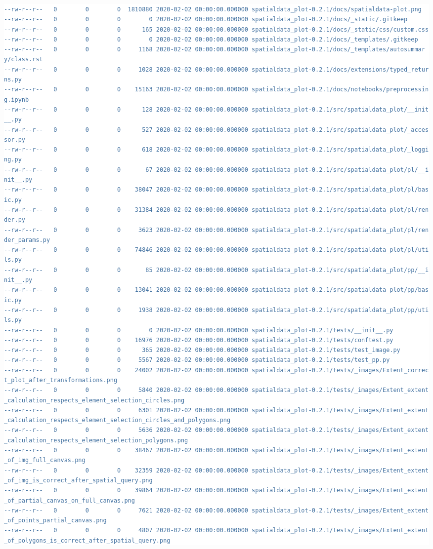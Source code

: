 ```diff
--rw-r--r--   0        0        0  1810880 2020-02-02 00:00:00.000000 spatialdata_plot-0.2.1/docs/spatialdata-plot.png
--rw-r--r--   0        0        0        0 2020-02-02 00:00:00.000000 spatialdata_plot-0.2.1/docs/_static/.gitkeep
--rw-r--r--   0        0        0      165 2020-02-02 00:00:00.000000 spatialdata_plot-0.2.1/docs/_static/css/custom.css
--rw-r--r--   0        0        0        0 2020-02-02 00:00:00.000000 spatialdata_plot-0.2.1/docs/_templates/.gitkeep
--rw-r--r--   0        0        0     1168 2020-02-02 00:00:00.000000 spatialdata_plot-0.2.1/docs/_templates/autosummary/class.rst
--rw-r--r--   0        0        0     1028 2020-02-02 00:00:00.000000 spatialdata_plot-0.2.1/docs/extensions/typed_returns.py
--rw-r--r--   0        0        0    15163 2020-02-02 00:00:00.000000 spatialdata_plot-0.2.1/docs/notebooks/preprocessing.ipynb
--rw-r--r--   0        0        0      128 2020-02-02 00:00:00.000000 spatialdata_plot-0.2.1/src/spatialdata_plot/__init__.py
--rw-r--r--   0        0        0      527 2020-02-02 00:00:00.000000 spatialdata_plot-0.2.1/src/spatialdata_plot/_accessor.py
--rw-r--r--   0        0        0      618 2020-02-02 00:00:00.000000 spatialdata_plot-0.2.1/src/spatialdata_plot/_logging.py
--rw-r--r--   0        0        0       67 2020-02-02 00:00:00.000000 spatialdata_plot-0.2.1/src/spatialdata_plot/pl/__init__.py
--rw-r--r--   0        0        0    38047 2020-02-02 00:00:00.000000 spatialdata_plot-0.2.1/src/spatialdata_plot/pl/basic.py
--rw-r--r--   0        0        0    31384 2020-02-02 00:00:00.000000 spatialdata_plot-0.2.1/src/spatialdata_plot/pl/render.py
--rw-r--r--   0        0        0     3623 2020-02-02 00:00:00.000000 spatialdata_plot-0.2.1/src/spatialdata_plot/pl/render_params.py
--rw-r--r--   0        0        0    74846 2020-02-02 00:00:00.000000 spatialdata_plot-0.2.1/src/spatialdata_plot/pl/utils.py
--rw-r--r--   0        0        0       85 2020-02-02 00:00:00.000000 spatialdata_plot-0.2.1/src/spatialdata_plot/pp/__init__.py
--rw-r--r--   0        0        0    13041 2020-02-02 00:00:00.000000 spatialdata_plot-0.2.1/src/spatialdata_plot/pp/basic.py
--rw-r--r--   0        0        0     1938 2020-02-02 00:00:00.000000 spatialdata_plot-0.2.1/src/spatialdata_plot/pp/utils.py
--rw-r--r--   0        0        0        0 2020-02-02 00:00:00.000000 spatialdata_plot-0.2.1/tests/__init__.py
--rw-r--r--   0        0        0    16976 2020-02-02 00:00:00.000000 spatialdata_plot-0.2.1/tests/conftest.py
--rw-r--r--   0        0        0      365 2020-02-02 00:00:00.000000 spatialdata_plot-0.2.1/tests/test_image.py
--rw-r--r--   0        0        0     5567 2020-02-02 00:00:00.000000 spatialdata_plot-0.2.1/tests/test_pp.py
--rw-r--r--   0        0        0    24002 2020-02-02 00:00:00.000000 spatialdata_plot-0.2.1/tests/_images/Extent_correct_plot_after_transformations.png
--rw-r--r--   0        0        0     5840 2020-02-02 00:00:00.000000 spatialdata_plot-0.2.1/tests/_images/Extent_extent_calculation_respects_element_selection_circles.png
--rw-r--r--   0        0        0     6301 2020-02-02 00:00:00.000000 spatialdata_plot-0.2.1/tests/_images/Extent_extent_calculation_respects_element_selection_circles_and_polygons.png
--rw-r--r--   0        0        0     5636 2020-02-02 00:00:00.000000 spatialdata_plot-0.2.1/tests/_images/Extent_extent_calculation_respects_element_selection_polygons.png
--rw-r--r--   0        0        0    38467 2020-02-02 00:00:00.000000 spatialdata_plot-0.2.1/tests/_images/Extent_extent_of_img_full_canvas.png
--rw-r--r--   0        0        0    32359 2020-02-02 00:00:00.000000 spatialdata_plot-0.2.1/tests/_images/Extent_extent_of_img_is_correct_after_spatial_query.png
--rw-r--r--   0        0        0    39864 2020-02-02 00:00:00.000000 spatialdata_plot-0.2.1/tests/_images/Extent_extent_of_partial_canvas_on_full_canvas.png
--rw-r--r--   0        0        0     7621 2020-02-02 00:00:00.000000 spatialdata_plot-0.2.1/tests/_images/Extent_extent_of_points_partial_canvas.png
--rw-r--r--   0        0        0     4807 2020-02-02 00:00:00.000000 spatialdata_plot-0.2.1/tests/_images/Extent_extent_of_polygons_is_correct_after_spatial_query.png
```